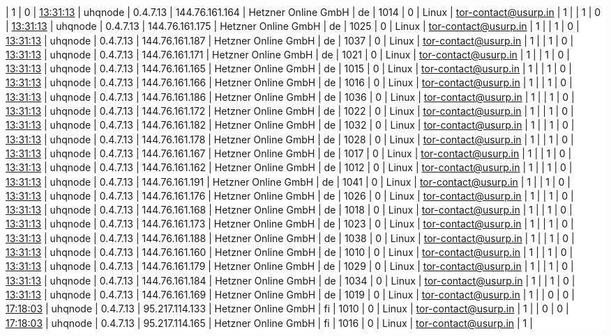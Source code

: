 |    1 |     0 | [13:31:13](https://nusenu.github.io/OrNetStats/w/relay/67511CF7D88CEE9A631E8CD79B74EAEEAA8E32C3.html) | uhqnode    | 0.4.7.13  | 144.76.161.164  | Hetzner Online GmbH | de   |  1014 |      0 | Linux | tor-contact@usurp.in |             1 |
|    1 |     0 | [13:31:13](https://nusenu.github.io/OrNetStats/w/relay/6E46E109B284BCFF3A90F0F99A9366DAA346255A.html) | uhqnode    | 0.4.7.13  | 144.76.161.175  | Hetzner Online GmbH | de   |  1025 |      0 | Linux | tor-contact@usurp.in |             1 |
|    1 |     0 | [13:31:13](https://nusenu.github.io/OrNetStats/w/relay/757324775314EF1F1E4ACB2A280F8F8A674C54DF.html) | uhqnode    | 0.4.7.13  | 144.76.161.187  | Hetzner Online GmbH | de   |  1037 |      0 | Linux | tor-contact@usurp.in |             1 |
|    1 |     0 | [13:31:13](https://nusenu.github.io/OrNetStats/w/relay/7AB60F9A6719BE0218B7FB19DF41A24D1B7542BA.html) | uhqnode    | 0.4.7.13  | 144.76.161.171  | Hetzner Online GmbH | de   |  1021 |      0 | Linux | tor-contact@usurp.in |             1 |
|    1 |     0 | [13:31:13](https://nusenu.github.io/OrNetStats/w/relay/9CE55F25D73C1C6CEA937E8D38BE15D7AD0CCA2F.html) | uhqnode    | 0.4.7.13  | 144.76.161.165  | Hetzner Online GmbH | de   |  1015 |      0 | Linux | tor-contact@usurp.in |             1 |
|    1 |     0 | [13:31:13](https://nusenu.github.io/OrNetStats/w/relay/9F7F518E9950DFFAFED38366D7A7828A4E70246F.html) | uhqnode    | 0.4.7.13  | 144.76.161.166  | Hetzner Online GmbH | de   |  1016 |      0 | Linux | tor-contact@usurp.in |             1 |
|    1 |     0 | [13:31:13](https://nusenu.github.io/OrNetStats/w/relay/A033037A647A3F152FD3A37FAF4B84FC3CBB4255.html) | uhqnode    | 0.4.7.13  | 144.76.161.186  | Hetzner Online GmbH | de   |  1036 |      0 | Linux | tor-contact@usurp.in |             1 |
|    1 |     0 | [13:31:13](https://nusenu.github.io/OrNetStats/w/relay/A73D756A079B7115BE9E54AF5C9D0240AD888CCE.html) | uhqnode    | 0.4.7.13  | 144.76.161.172  | Hetzner Online GmbH | de   |  1022 |      0 | Linux | tor-contact@usurp.in |             1 |
|    1 |     0 | [13:31:13](https://nusenu.github.io/OrNetStats/w/relay/A7C61AB896862BC0DE3010AA49D6D9277B698765.html) | uhqnode    | 0.4.7.13  | 144.76.161.182  | Hetzner Online GmbH | de   |  1032 |      0 | Linux | tor-contact@usurp.in |             1 |
|    1 |     0 | [13:31:13](https://nusenu.github.io/OrNetStats/w/relay/B602BBC42BD4BA5FA4B97F6988D4B930886412B7.html) | uhqnode    | 0.4.7.13  | 144.76.161.178  | Hetzner Online GmbH | de   |  1028 |      0 | Linux | tor-contact@usurp.in |             1 |
|    1 |     0 | [13:31:13](https://nusenu.github.io/OrNetStats/w/relay/BD20281DB887274144A13EEEBDB4E7ADC3757F89.html) | uhqnode    | 0.4.7.13  | 144.76.161.167  | Hetzner Online GmbH | de   |  1017 |      0 | Linux | tor-contact@usurp.in |             1 |
|    1 |     0 | [13:31:13](https://nusenu.github.io/OrNetStats/w/relay/BE7F016DAFF66C0B3AE86EE9CD90CFFFEFF32C90.html) | uhqnode    | 0.4.7.13  | 144.76.161.162  | Hetzner Online GmbH | de   |  1012 |      0 | Linux | tor-contact@usurp.in |             1 |
|    1 |     0 | [13:31:13](https://nusenu.github.io/OrNetStats/w/relay/D580B0F244B1CDEB434D10454BC66A1D46C8D444.html) | uhqnode    | 0.4.7.13  | 144.76.161.191  | Hetzner Online GmbH | de   |  1041 |      0 | Linux | tor-contact@usurp.in |             1 |
|    1 |     0 | [13:31:13](https://nusenu.github.io/OrNetStats/w/relay/D9BD6BC8B3607DBFCB0B5AA07DF9A5EDA99AAC0C.html) | uhqnode    | 0.4.7.13  | 144.76.161.176  | Hetzner Online GmbH | de   |  1026 |      0 | Linux | tor-contact@usurp.in |             1 |
|    1 |     0 | [13:31:13](https://nusenu.github.io/OrNetStats/w/relay/E7C74E2008D74E1046C1D4DE5C631B1A2288C2AF.html) | uhqnode    | 0.4.7.13  | 144.76.161.168  | Hetzner Online GmbH | de   |  1018 |      0 | Linux | tor-contact@usurp.in |             1 |
|    1 |     0 | [13:31:13](https://nusenu.github.io/OrNetStats/w/relay/EA0DD084ECD84A00E25DF76F121F3B3F301320FD.html) | uhqnode    | 0.4.7.13  | 144.76.161.173  | Hetzner Online GmbH | de   |  1023 |      0 | Linux | tor-contact@usurp.in |             1 |
|    1 |     0 | [13:31:13](https://nusenu.github.io/OrNetStats/w/relay/EC9AFB1A54CE0DCBE2382E7C4679E0CE6DEA3FEF.html) | uhqnode    | 0.4.7.13  | 144.76.161.188  | Hetzner Online GmbH | de   |  1038 |      0 | Linux | tor-contact@usurp.in |             1 |
|    1 |     0 | [13:31:13](https://nusenu.github.io/OrNetStats/w/relay/EE6AA0ADD75DA0024C897694301132D0C1A922DB.html) | uhqnode    | 0.4.7.13  | 144.76.161.160  | Hetzner Online GmbH | de   |  1010 |      0 | Linux | tor-contact@usurp.in |             1 |
|    1 |     0 | [13:31:13](https://nusenu.github.io/OrNetStats/w/relay/F8E54A853F9D0ECC1C807374F4DBB6ABF909A177.html) | uhqnode    | 0.4.7.13  | 144.76.161.179  | Hetzner Online GmbH | de   |  1029 |      0 | Linux | tor-contact@usurp.in |             1 |
|    1 |     0 | [13:31:13](https://nusenu.github.io/OrNetStats/w/relay/FCC4480687288016E6E5E5DE2486E79BC2EA0AB9.html) | uhqnode    | 0.4.7.13  | 144.76.161.184  | Hetzner Online GmbH | de   |  1034 |      0 | Linux | tor-contact@usurp.in |             1 |
|    1 |     0 | [13:31:13](https://nusenu.github.io/OrNetStats/w/relay/FF667BBE4CED8FF24B4A31548BFA082746FA2EF2.html) | uhqnode    | 0.4.7.13  | 144.76.161.169  | Hetzner Online GmbH | de   |  1019 |      0 | Linux | tor-contact@usurp.in |             1 |
|    0 |     0 | [17:18:03](https://nusenu.github.io/OrNetStats/w/relay/1C0AE409F4609F38EBC89B625C07D278EECF629F.html) | uhqnode    | 0.4.7.13  | 95.217.114.133  | Hetzner Online GmbH | fi   |  1010 |      0 | Linux | tor-contact@usurp.in |             1 |
|    0 |     0 | [17:18:03](https://nusenu.github.io/OrNetStats/w/relay/2031B500C4775E4776648D406B108667330012B2.html) | uhqnode    | 0.4.7.13  | 95.217.114.165  | Hetzner Online GmbH | fi   |  1016 |      0 | Linux | tor-contact@usurp.in |             1 |